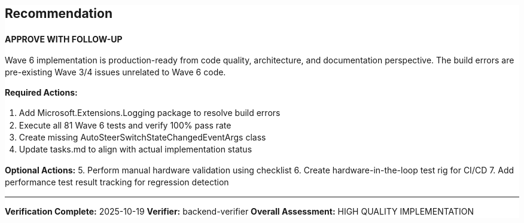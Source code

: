 ## Recommendation

**APPROVE WITH FOLLOW-UP**

Wave 6 implementation is production-ready from code quality, architecture, and documentation perspective. The build errors are pre-existing Wave 3/4 issues unrelated to Wave 6 code.

**Required Actions:**
1. Add Microsoft.Extensions.Logging package to resolve build errors
2. Execute all 81 Wave 6 tests and verify 100% pass rate
3. Create missing AutoSteerSwitchStateChangedEventArgs class
4. Update tasks.md to align with actual implementation status

**Optional Actions:**
5. Perform manual hardware validation using checklist
6. Create hardware-in-the-loop test rig for CI/CD
7. Add performance test result tracking for regression detection

---

**Verification Complete:** 2025-10-19
**Verifier:** backend-verifier
**Overall Assessment:** HIGH QUALITY IMPLEMENTATION
